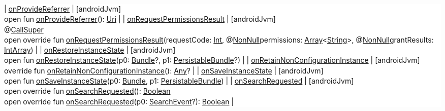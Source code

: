 | [onProvideReferrer](../-preferences/index.md#89494607%2FFunctions%2F-912451524) | [androidJvm]<br>open fun [onProvideReferrer](../-preferences/index.md#89494607%2FFunctions%2F-912451524)(): [Uri](https://developer.android.com/reference/kotlin/android/net/Uri.html) |
| [onRequestPermissionsResult](../-preferences/index.md#324382530%2FFunctions%2F-912451524) | [androidJvm]<br>@[CallSuper](https://developer.android.com/reference/kotlin/androidx/annotation/CallSuper.html)<br>open override fun [onRequestPermissionsResult](../-preferences/index.md#324382530%2FFunctions%2F-912451524)(requestCode: [Int](https://kotlinlang.org/api/latest/jvm/stdlib/kotlin/-int/index.html), @[NonNull](https://developer.android.com/reference/kotlin/androidx/annotation/NonNull.html)permissions: [Array](https://kotlinlang.org/api/latest/jvm/stdlib/kotlin/-array/index.html)&lt;[String](https://kotlinlang.org/api/latest/jvm/stdlib/kotlin/-string/index.html)&gt;, @[NonNull](https://developer.android.com/reference/kotlin/androidx/annotation/NonNull.html)grantResults: [IntArray](https://kotlinlang.org/api/latest/jvm/stdlib/kotlin/-int-array/index.html)) |
| [onRestoreInstanceState](../-preferences/index.md#2129192468%2FFunctions%2F-912451524) | [androidJvm]<br>open fun [onRestoreInstanceState](../-preferences/index.md#2129192468%2FFunctions%2F-912451524)(p0: [Bundle](https://developer.android.com/reference/kotlin/android/os/Bundle.html)?, p1: [PersistableBundle](https://developer.android.com/reference/kotlin/android/os/PersistableBundle.html)?) |
| [onRetainNonConfigurationInstance](../-preferences/index.md#-535503907%2FFunctions%2F-912451524) | [androidJvm]<br>override fun [onRetainNonConfigurationInstance](../-preferences/index.md#-535503907%2FFunctions%2F-912451524)(): [Any](https://kotlinlang.org/api/latest/jvm/stdlib/kotlin/-any/index.html)? |
| [onSaveInstanceState](../-preferences/index.md#811680277%2FFunctions%2F-912451524) | [androidJvm]<br>open fun [onSaveInstanceState](../-preferences/index.md#811680277%2FFunctions%2F-912451524)(p0: [Bundle](https://developer.android.com/reference/kotlin/android/os/Bundle.html), p1: [PersistableBundle](https://developer.android.com/reference/kotlin/android/os/PersistableBundle.html)) |
| [onSearchRequested](../-preferences/index.md#1896099401%2FFunctions%2F-912451524) | [androidJvm]<br>open override fun [onSearchRequested](../-preferences/index.md#1896099401%2FFunctions%2F-912451524)(): [Boolean](https://kotlinlang.org/api/latest/jvm/stdlib/kotlin/-boolean/index.html)<br>open override fun [onSearchRequested](../-preferences/index.md#1053649730%2FFunctions%2F-912451524)(p0: [SearchEvent](https://developer.android.com/reference/kotlin/android/view/SearchEvent.html)?): [Boolean](https://kotlinlang.org/api/latest/jvm/stdlib/kotlin/-boolean/index.html) |

